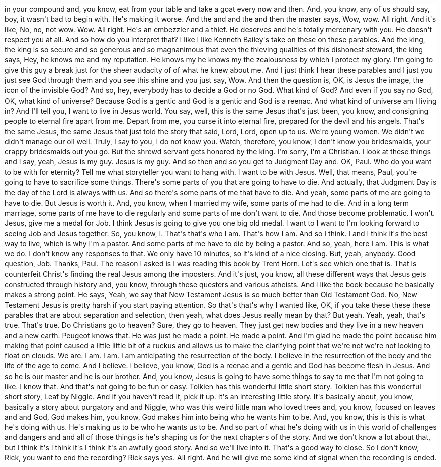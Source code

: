 in your compound and, you know, eat from your table and take a goat every now and then. And, you know, any of us should say, boy, it wasn't bad to begin with. He's making it worse. And the and and the and then the master says, Wow, wow. All right. And it's like, No, no, not wow. Wow. All right. He's an embezzler and a thief. He deserves and he's totally mercenary with you. He doesn't respect you at all. And so how do you interpret that? I like I like Kenneth Bailey's take on these on these parables. And the king, the king is so secure and so generous and so magnanimous that even the thieving qualities of this dishonest steward, the king says, Hey, he knows me and my reputation. He knows my he knows my the zealousness by which I protect my glory. I'm going to give this guy a break just for the sheer audacity of of what he knew about me. And I just think I hear these parables and I just you just see God through them and you see this shine and you just say, Wow. And then the question is, OK, is Jesus the image, the icon of the invisible God? And so, hey, everybody has to decide a God or no God. What kind of God? And even if you say no God, OK, what kind of universe? Because God is a gentic and God is a gentic and God is a reenac. And what kind of universe am I living in? And I'll tell you, I want to live in Jesus world. You say, well, this is the same Jesus that's just been, you know, and consigning people to eternal fire apart from me. Depart from me, you curse it into eternal fire, prepared for the devil and his angels. That's the same Jesus, the same Jesus that just told the story that said, Lord, Lord, open up to us. We're young women. We didn't we didn't manage our oil well. Truly, I say to you, I do not know you. Watch, therefore, you know, I don't know you bridesmaids, your crappy bridesmaids out you go. But the shrewd servant gets honored by the king. I'm sorry, I'm a Christian. I look at these things and I say, yeah, Jesus is my guy. Jesus is my guy. And so then and so you get to Judgment Day and. OK, Paul. Who do you want to be with for eternity? Tell me what storyteller you want to hang with. I want to be with Jesus. Well, that means, Paul, you're going to have to sacrifice some things. There's some parts of you that are going to have to die. And actually, that Judgment Day is the day of the Lord is always with us. And so there's some parts of me that have to die. And yeah, some parts of me are going to have to die. But Jesus is worth it. And, you know, when I married my wife, some parts of me had to die. And in a long term marriage, some parts of me have to die regularly and some parts of me don't want to die. And those become problematic. I won't. Jesus, give me a medal for Job. I think Jesus is going to give you one big old medal. I want to I want to I'm looking forward to seeing Job and Jesus together. So, you know, I. That's that's who I am. That's how I am. And so I think. I and I think it's the best way to live, which is why I'm a pastor. And some parts of me have to die by being a pastor. And so, yeah, here I am. This is what we do. I don't know any responses to that. We only have 10 minutes, so it's kind of a nice closing. But, yeah, anybody. Good question, Job. Thanks, Paul. The reason I asked is I was reading this book by Trent Horn. Let's see which one that is. That is counterfeit Christ's finding the real Jesus among the imposters. And it's just, you know, all these different ways that Jesus gets constructed through history and, you know, through these questers and various atheists. And I like the book because he basically makes a strong point. He says, Yeah, we say that New Testament Jesus is so much better than Old Testament God. No, New Testament Jesus is pretty harsh if you start paying attention. So that's that's why I wanted like, OK, if you take these these these parables that are about separation and selection, then yeah, what does Jesus really mean by that? But yeah. Yeah, yeah, that's true. That's true. Do Christians go to heaven? Sure, they go to heaven. They just get new bodies and they live in a new heaven and a new earth. Peugeot knows that. He was just he made a point. He made a point. And I'm glad he made the point because him making that point caused a little little bit of a ruckus and allows us to make the clarifying point that we're not we're not looking to float on clouds. We are. I am. I am. I am anticipating the resurrection of the body. I believe in the resurrection of the body and the life of the age to come. And I believe. I believe, you know, God is a reenac and a gentic and God has become flesh in Jesus. And so he is our master and he is our brother. And, you know, Jesus is going to have some things to say to me that I'm not going to like. I know that. And that's not going to be fun or easy. Tolkien has this wonderful little short story. Tolkien has this wonderful short story, Leaf by Niggle. And if you haven't read it, pick it up. It's an interesting little story. It's basically about, you know, basically a story about purgatory and and Niggle, who was this weird little man who loved trees and, you know, focused on leaves and and God, God makes him, you know, God makes him into being who he wants him to be. And, you know, this is this is what he's doing with us. He's making us to be who he wants us to be. And so part of what he's doing with us in this world of challenges and dangers and and all of those things is he's shaping us for the next chapters of the story. And we don't know a lot about that, but I think it's I think it's I think it's an awfully good story. And so we'll live into it. That's a good way to close. So I don't know, Rick, you want to end the recording? Rick says yes. All right. And he will give me some kind of signal when the recording is ended.